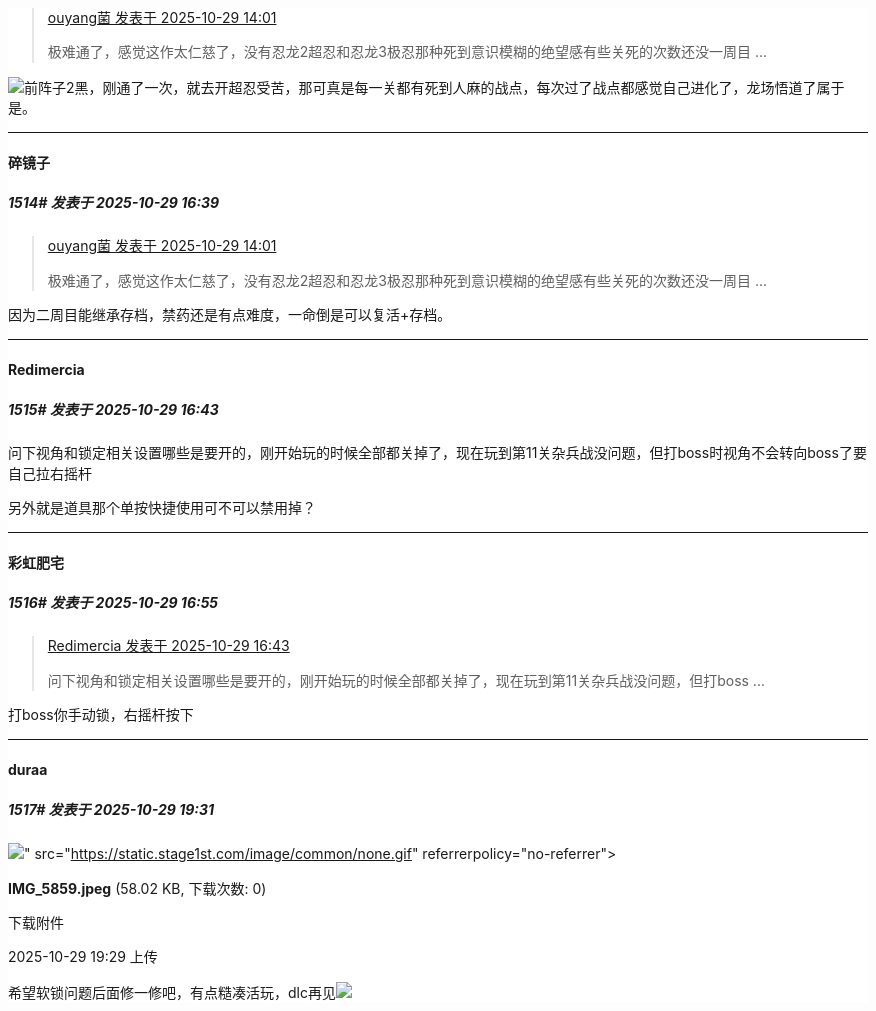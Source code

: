 <blockquote><a href="httphttps://stage1st.com/2b/forum.php?mod=redirect&amp;goto=findpost&amp;pid=68643842&amp;ptid=2244012" target="_blank">ouyang菌 发表于 2025-10-29 14:01</a>

极难通了，感觉这作太仁慈了，没有忍龙2超忍和忍龙3极忍那种死到意识模糊的绝望感有些关死的次数还没一周目 ...</blockquote>
<img src="https://static.stage1st.com/image/smiley/face2017/037.png" referrerpolicy="no-referrer">前阵子2黑，刚通了一次，就去开超忍受苦，那可真是每一关都有死到人麻的战点，每次过了战点都感觉自己进化了，龙场悟道了属于是。


*****

####  碎镜子  
##### 1514#       发表于 2025-10-29 16:39

<blockquote><a href="httphttps://stage1st.com/2b/forum.php?mod=redirect&amp;goto=findpost&amp;pid=68643842&amp;ptid=2244012" target="_blank">ouyang菌 发表于 2025-10-29 14:01</a>

极难通了，感觉这作太仁慈了，没有忍龙2超忍和忍龙3极忍那种死到意识模糊的绝望感有些关死的次数还没一周目 ...</blockquote>
因为二周目能继承存档，禁药还是有点难度，一命倒是可以复活+存档。


*****

####  Redimercia  
##### 1515#       发表于 2025-10-29 16:43

问下视角和锁定相关设置哪些是要开的，刚开始玩的时候全部都关掉了，现在玩到第11关杂兵战没问题，但打boss时视角不会转向boss了要自己拉右摇杆

另外就是道具那个单按快捷使用可不可以禁用掉？


*****

####  彩虹肥宅  
##### 1516#       发表于 2025-10-29 16:55

<blockquote><a href="httphttps://stage1st.com/2b/forum.php?mod=redirect&amp;goto=findpost&amp;pid=68644789&amp;ptid=2244012" target="_blank">Redimercia 发表于 2025-10-29 16:43</a>

问下视角和锁定相关设置哪些是要开的，刚开始玩的时候全部都关掉了，现在玩到第11关杂兵战没问题，但打boss ...</blockquote>
打boss你手动锁，右摇杆按下


*****

####  duraa  
##### 1517#       发表于 2025-10-29 19:31

<img src="https://img.stage1st.com/forum/202510/29/192904thw9kti3t1w3zqwk.jpeg" referrerpolicy="no-referrer">" src="https://static.stage1st.com/image/common/none.gif" referrerpolicy="no-referrer">

<strong>IMG_5859.jpeg</strong> (58.02 KB, 下载次数: 0)

下载附件

2025-10-29 19:29 上传

希望软锁问题后面修一修吧，有点糙凑活玩，dlc再见<img src="https://static.stage1st.com/image/smiley/face2017/035.png" referrerpolicy="no-referrer"> 

